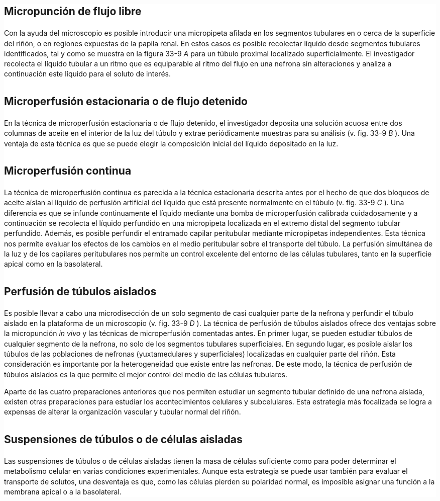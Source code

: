 ## Micropunción de flujo libre

Con la ayuda del microscopio es posible introducir una micropipeta afilada en los segmentos tubulares en o cerca de la superficie del riñón, o en regiones expuestas de la papila renal. En estos casos es posible recolectar líquido desde segmentos tubulares identificados, tal y como se muestra en la figura 33-9 _A_ para un túbulo proximal localizado superficialmente. El investigador recolecta el líquido tubular a un ritmo que es equiparable al ritmo del flujo en una nefrona sin alteraciones y analiza a continuación este líquido para el soluto de interés.

## Microperfusión estacionaria o de flujo detenido

En la técnica de microperfusión estacionaria o de flujo detenido, el investigador deposita una solución acuosa entre dos columnas de aceite en el interior de la luz del túbulo y extrae periódicamente muestras para su análisis (v. fig. 33-9 _B_ ). Una ventaja de esta técnica es que se puede elegir la composición inicial del líquido depositado en la luz.

## Microperfusión continua

La técnica de microperfusión continua es parecida a la técnica estacionaria descrita antes por el hecho de que dos bloqueos de aceite aíslan al líquido de perfusión artificial del líquido que está presente normalmente en el túbulo (v. fig. 33-9 _C_ ). Una diferencia es que se infunde continuamente el líquido mediante una bomba de microperfusión calibrada cuidadosamente y a continuación se recolecta el líquido perfundido en una micropipeta localizada en el extremo distal del segmento tubular perfundido. Además, es posible perfundir el entramado capilar peritubular mediante micropipetas independientes. Esta técnica nos permite evaluar los efectos de los cambios en el medio peritubular sobre el transporte del túbulo. La perfusión simultánea de la luz y de los capilares peritubulares nos permite un control excelente del entorno de las células tubulares, tanto en la superficie apical como en la basolateral.

## Perfusión de túbulos aislados

Es posible llevar a cabo una microdisección de un solo segmento de casi cualquier parte de la nefrona y perfundir el túbulo aislado en la plataforma de un microscopio (v. fig. 33-9 _D_ ). La técnica de perfusión de túbulos aislados ofrece dos ventajas sobre la micropunción _in vivo_ y las técnicas de microperfusión comentadas antes. En primer lugar, se pueden estudiar túbulos de cualquier segmento de la nefrona, no solo de los segmentos tubulares superficiales. En segundo lugar, es posible aislar los túbulos de las poblaciones de nefronas (yuxtamedulares y superficiales) localizadas en cualquier parte del riñón. Esta consideración es importante por la heterogeneidad que existe entre las nefronas. De este modo, la técnica de perfusión de túbulos aislados es la que permite el mejor control del medio de las células tubulares.

Aparte de las cuatro preparaciones anteriores que nos permiten estudiar un segmento tubular definido de una nefrona aislada, existen otras preparaciones para estudiar los acontecimientos celulares y subcelulares. Esta estrategia más focalizada se logra a expensas de alterar la organización vascular y tubular normal del riñón.

## Suspensiones de túbulos o de células aisladas

Las suspensiones de túbulos o de células aisladas tienen la masa de células suficiente como para poder determinar el metabolismo celular en varias condiciones experimentales. Aunque esta estrategia se puede usar también para evaluar el transporte de solutos, una desventaja es que, como las células pierden su polaridad normal, es imposible asignar una función a la membrana apical o a la basolateral.
